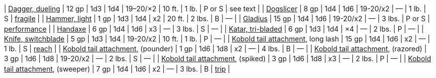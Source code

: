 | [Dagger, dueling](https://www.d20pfsrd.com/equipment/weapons/weapon-descriptions/dagger-dueling/)                           | 12 gp       | 1d3     | 1d4     | 19–20/×2 | 10 ft. | 1 lb.                                                                     | P or S                                                               | see text                                                                                                                                                 |
| [Dogslicer](https://www.d20pfsrd.com/equipment/weapons/weapon-descriptions/dogslicer)                                       | 8 gp        | 1d4     | 1d6     | 19-20/x2 | —      | 1 lb.                                                                     | S                                                                    | [fragile](https://www.d20pfsrd.com/equipment/weapons/weapons#wpn-quality-fragile)                                                                        |
| [Hammer, light](https://www.d20pfsrd.com/equipment/weapons/weapon-descriptions/hammer-light)                                | 1 gp        | 1d3     | 1d4     | x2       | 20 ft. | 2 lbs.                                                                    | B                                                                    | —                                                                                                                                                        |
| [Gladius](https://www.d20pfsrd.com/equipment/weapons/weapon-descriptions/gladius)                                           | 15 gp       | 1d4     | 1d6     | 19-20/x2 | —      | 3 lbs.                                                                    | P or S                                                               | [performance](https://www.d20pfsrd.com/equipment/Weapons/#wpn-quality-performance)                                                                       |
| [Handaxe](https://www.d20pfsrd.com/equipment/weapons/weapon-descriptions/handaxe)                                           | 6 gp        | 1d4     | 1d6     | x3       | —      | 3 lbs.                                                                    | S                                                                    | —                                                                                                                                                        |
| [Katar, tri-bladed](https://www.d20pfsrd.com/equipment/weapons/weapon-descriptions/katar-tri-bladed)                        | 6 gp        | 1d3     | 1d4     | ×4       | —      | 2 lbs.                                                                    | P                                                                    | —                                                                                                                                                        |
| [Knife, switchblade](https://www.d20pfsrd.com/equipment/weapons/weapon-descriptions/knife-switchblade)                      | 5 gp        | 1d3     | 1d4     | 19-20/x2 | 10 ft. | 1 lb.                                                                     | P                                                                    | —                                                                                                                                                        |
| [Kobold tail attachment](https://www.d20pfsrd.com/equipment/weapons/weapon-descriptions/kobold-tail-attachments), long lash | 15 gp       | 1d4     | 1d6     | x2       | —      | 1 lb.                                                                     | S                                                                    | [reach](https://www.d20pfsrd.com/equipment/weapons/weapons#wpn-quality-reach)                                                                            |
| [Kobold tail attachment](https://www.d20pfsrd.com/equipment/weapons/weapon-descriptions/kobold-tail-attachments), (pounder) | 1 gp        | 1d6     | 1d8     | x2       | —      | 4 lbs.                                                                    | B                                                                    | —                                                                                                                                                        |
| [Kobold tail attachment](https://www.d20pfsrd.com/equipment/weapons/weapon-descriptions/kobold-tail-attachments), (razored) | 3 gp        | 1d6     | 1d8     | 19-20/x2 | —      | 2 lbs.                                                                    | S                                                                    | —                                                                                                                                                        |
| [Kobold tail attachment](https://www.d20pfsrd.com/equipment/weapons/weapon-descriptions/kobold-tail-attachments), (spiked)  | 3 gp        | 1d6     | 1d8     | x3       | —      | 2 lbs.                                                                    | P                                                                    | —                                                                                                                                                        |
| [Kobold tail attachment](https://www.d20pfsrd.com/equipment/weapons/weapon-descriptions/kobold-tail-attachments), (sweeper) | 7 gp        | 1d4     | 1d6     | x2       | —      | 3 lbs.                                                                    | B                                                                    | [trip](https://www.d20pfsrd.com/gamemastering/combat#TOC-Trip)                                                                                           |